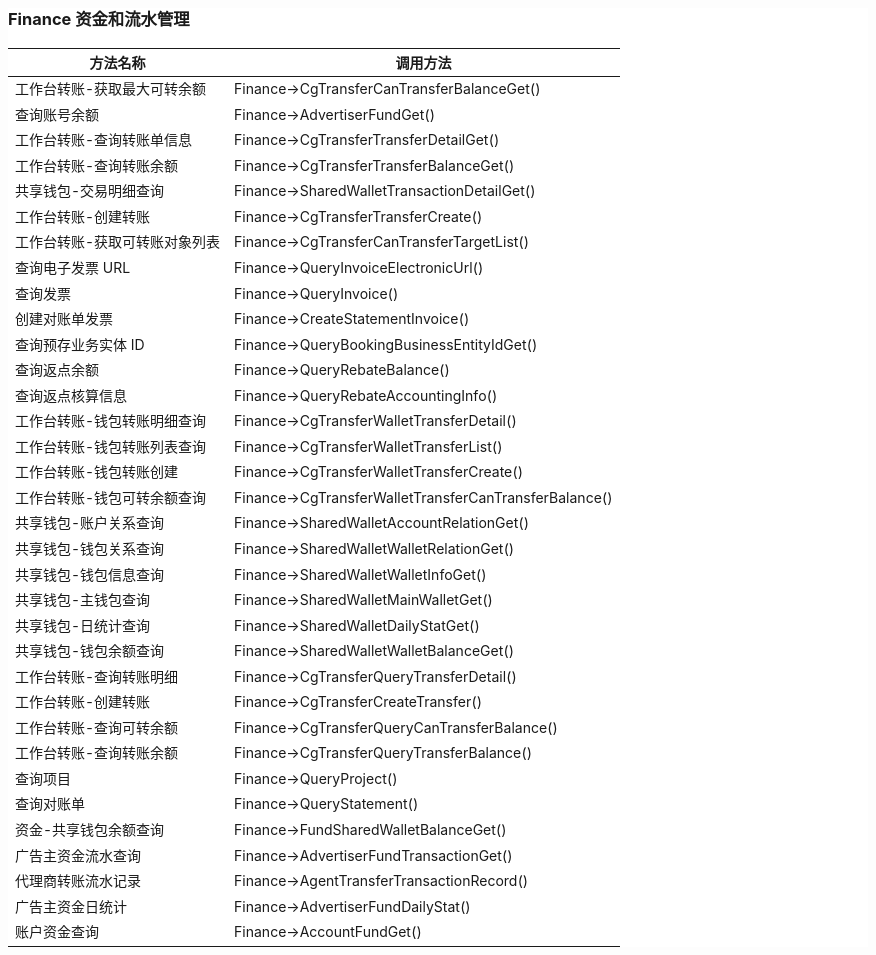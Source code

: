 ### Finance 资金和流水管理

| 方法名称                      | 调用方法                                              |
| ----------------------------- | ----------------------------------------------------- |
| 工作台转账-获取最大可转余额   | Finance->CgTransferCanTransferBalanceGet()            |
| 查询账号余额                  | Finance->AdvertiserFundGet()                          |
| 工作台转账-查询转账单信息     | Finance->CgTransferTransferDetailGet()                |
| 工作台转账-查询转账余额       | Finance->CgTransferTransferBalanceGet()               |
| 共享钱包-交易明细查询         | Finance->SharedWalletTransactionDetailGet()           |
| 工作台转账-创建转账           | Finance->CgTransferTransferCreate()                   |
| 工作台转账-获取可转账对象列表 | Finance->CgTransferCanTransferTargetList()            |
| 查询电子发票 URL              | Finance->QueryInvoiceElectronicUrl()                  |
| 查询发票                      | Finance->QueryInvoice()                               |
| 创建对账单发票                | Finance->CreateStatementInvoice()                     |
| 查询预存业务实体 ID           | Finance->QueryBookingBusinessEntityIdGet()            |
| 查询返点余额                  | Finance->QueryRebateBalance()                         |
| 查询返点核算信息              | Finance->QueryRebateAccountingInfo()                  |
| 工作台转账-钱包转账明细查询   | Finance->CgTransferWalletTransferDetail()             |
| 工作台转账-钱包转账列表查询   | Finance->CgTransferWalletTransferList()               |
| 工作台转账-钱包转账创建       | Finance->CgTransferWalletTransferCreate()             |
| 工作台转账-钱包可转余额查询   | Finance->CgTransferWalletTransferCanTransferBalance() |
| 共享钱包-账户关系查询         | Finance->SharedWalletAccountRelationGet()             |
| 共享钱包-钱包关系查询         | Finance->SharedWalletWalletRelationGet()              |
| 共享钱包-钱包信息查询         | Finance->SharedWalletWalletInfoGet()                  |
| 共享钱包-主钱包查询           | Finance->SharedWalletMainWalletGet()                  |
| 共享钱包-日统计查询           | Finance->SharedWalletDailyStatGet()                   |
| 共享钱包-钱包余额查询         | Finance->SharedWalletWalletBalanceGet()               |
| 工作台转账-查询转账明细       | Finance->CgTransferQueryTransferDetail()              |
| 工作台转账-创建转账           | Finance->CgTransferCreateTransfer()                   |
| 工作台转账-查询可转余额       | Finance->CgTransferQueryCanTransferBalance()          |
| 工作台转账-查询转账余额       | Finance->CgTransferQueryTransferBalance()             |
| 查询项目                      | Finance->QueryProject()                               |
| 查询对账单                    | Finance->QueryStatement()                             |
| 资金-共享钱包余额查询         | Finance->FundSharedWalletBalanceGet()                 |
| 广告主资金流水查询            | Finance->AdvertiserFundTransactionGet()               |
| 代理商转账流水记录            | Finance->AgentTransferTransactionRecord()             |
| 广告主资金日统计              | Finance->AdvertiserFundDailyStat()                    |
| 账户资金查询                  | Finance->AccountFundGet()                             |
